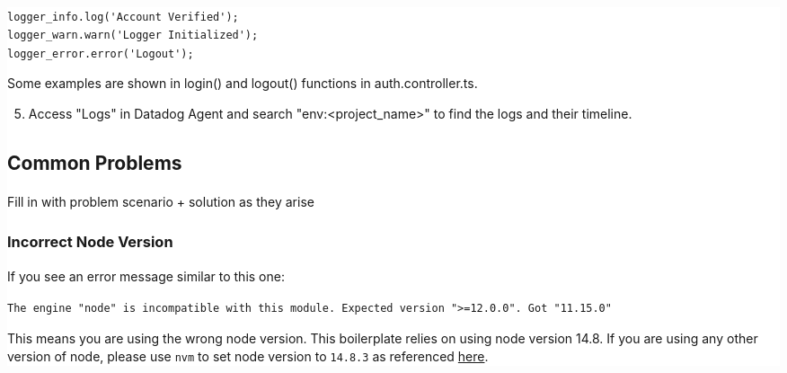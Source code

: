 ```
logger_info.log('Account Verified');
logger_warn.warn('Logger Initialized');
logger_error.error('Logout');
```

Some examples are shown in login() and logout() functions in auth.controller.ts.

5. Access "Logs" in Datadog Agent and search "env:<project_name>" to find the logs and their timeline.

## Common Problems

Fill in with problem scenario + solution as they arise

### Incorrect Node Version

If you see an error message similar to this one:

```
The engine "node" is incompatible with this module. Expected version ">=12.0.0". Got "11.15.0"
```

This means you are using the wrong node version. This boilerplate relies on using node version 14.8. If you are using any other version of node, please use `nvm` to set node version to `14.8.3` as referenced [here](https://blog.logrocket.com/how-switch-node-js-versions-nvm/).
